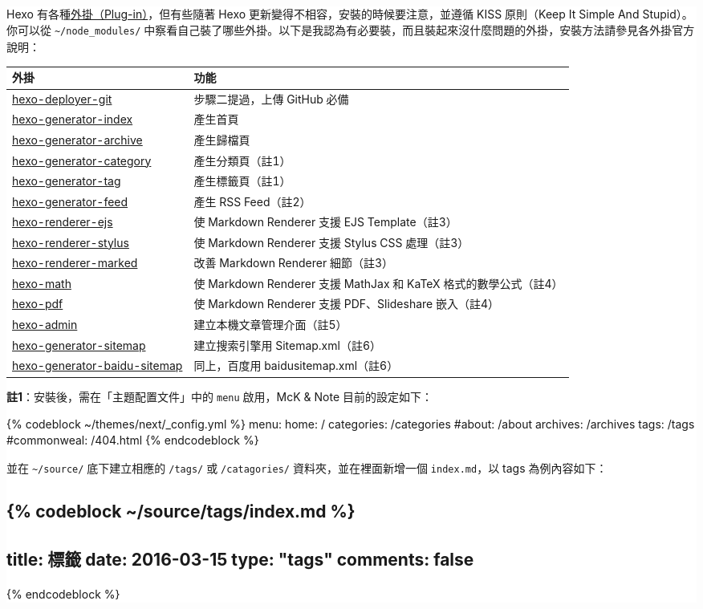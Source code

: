 Hexo 有各種[外掛（Plug-in）](https://hexo.io/zh-tw/docs/plugins.html)，但有些隨著 Hexo 更新變得不相容，安裝的時候要注意，並遵循 KISS 原則（Keep It Simple And Stupid）。你可以從 ```~/node_modules/``` 中察看自己裝了哪些外掛。以下是我認為有必要裝，而且裝起來沒什麼問題的外掛，安裝方法請參見各外掛官方說明：

| 外掛 | 功能 |
| :------| :------------------|
| [hexo-deployer-git](https://github.com/hexojs/hexo-deployer-git) | 步驟二提過，上傳 GitHub 必備 |
| [hexo-generator-index](https://github.com/hexojs/hexo-generator-index) | 產生首頁 |
| [hexo-generator-archive](https://github.com/hexojs/hexo-generator-archive) | 產生歸檔頁|
| [hexo-generator-category](https://github.com/hexojs/hexo-generator-category)| 產生分類頁（註1）|
| [hexo-generator-tag](https://github.com/hexojs/hexo-generator-tag)| 產生標籤頁（註1）|
| [hexo-generator-feed](https://github.com/hexojs/hexo-generator-feed)| 產生 RSS Feed（註2）|
| [hexo-renderer-ejs](https://github.com/hexojs/hexo-renderer-ejs)| 使 Markdown Renderer 支援 EJS Template（註3）|
| [hexo-renderer-stylus](https://github.com/hexojs/hexo-renderer-stylus)| 使 Markdown Renderer 支援 Stylus CSS 處理（註3）|
| [hexo-renderer-marked](https://github.com/hexojs/hexo-renderer-marked)| 改善 Markdown Renderer 細節（註3）|
| [hexo-math](https://github.com/akfish/hexo-math)| 使 Markdown Renderer 支援 MathJax 和 KaTeX 格式的數學公式（註4）|
| [hexo-pdf](https://github.com/superalsrk/hexo-pdf)| 使 Markdown Renderer 支援 PDF、Slideshare 嵌入（註4）|
| [hexo-admin](https://github.com/jaredly/hexo-admin)| 建立本機文章管理介面（註5）|
| [hexo-generator-sitemap](https://github.com/hexojs/hexo-generator-sitemap)| 建立搜索引擎用 Sitemap.xml（註6）|
| [hexo-generator-baidu-sitemap](https://github.com/coneycode/hexo-generator-baidu-sitemap)| 同上，百度用 baidusitemap.xml（註6）|

**註1**：安裝後，需在「主題配置文件」中的 ```menu``` 啟用，McK & Note 目前的設定如下：

{% codeblock ~/themes/next/_config.yml %}
menu:
  home: /
  categories: /categories
  #about: /about
  archives: /archives
  tags: /tags
  #commonweal: /404.html
{% endcodeblock %}

並在 ```~/source/``` 底下建立相應的 ```/tags/``` 或 ```/catagories/``` 資料夾，並在裡面新增一個 ```index.md```，以 tags 為例內容如下：

{% codeblock ~/source/tags/index.md %}
---
title: 標籤
date: 2016-03-15
type: "tags"
comments: false
---
{% endcodeblock %}
